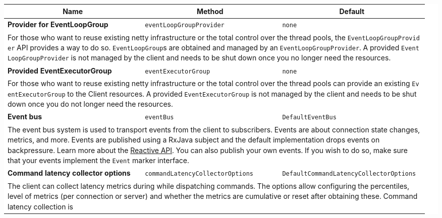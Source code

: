 <table style="width:97%;">
<colgroup>
<col style="width: 31%" />
<col style="width: 31%" />
<col style="width: 33%" />
</colgroup>
<thead>
<tr>
<th>Name</th>
<th>Method</th>
<th>Default</th>
</tr>
</thead>
<tbody>
<tr>
<td><strong>Provider for EventLoopGroup</strong></td>
<td><code>eventLoopGroupProvider</code></td>
<td><code>none</code></td>
</tr>
<tr>
<td colspan="3">For those who want to reuse existing netty infrastructure or the
total control over the thread pools, the
<code>EventLoopGroupProvider</code> API provides a way to do so.
<code>EventLoopGroup</code>s are obtained and managed by an
<code>EventLoopGroupProvider</code>. A provided
<code>EventLoopGroupProvider</code> is not managed by the client and
needs to be shut down once you no longer need the resources.</td>
</tr>
<tr>
<td><strong>Provided EventExecutorGroup</strong></td>
<td><code>eventExecutorGroup</code></td>
<td><code>none</code></td>
</tr>
<tr>
<td colspan="3">For those who want to reuse existing netty infrastructure or the
total control over the thread pools can provide an existing
<code>EventExecutorGroup</code> to the Client resources. A provided
<code>EventExecutorGroup</code> is not managed by the client and needs
to be shut down once you do not longer need the resources.</td>
</tr>
<tr>
<td><strong>Event bus</strong></td>
<td><code>eventBus</code></td>
<td><code>DefaultEventBus</code></td>
</tr>
<tr>
<td colspan="3">The event bus system is used to transport events from the client to
subscribers. Events are about connection state changes, metrics, and
more. Events are published using a RxJava subject and the default
implementation drops events on backpressure. Learn more about the <a href="user-guide/reactive-api.md">Reactive API</a>. You can also publish your own
events. If you wish to do so, make sure that your events implement the
<code>Event</code> marker interface.</td>
</tr>
<tr>
<td><strong>Command latency collector options</strong></td>
<td><code>commandLatencyCollectorOptions</code></td>
<td><code>DefaultCommandLatencyCollectorOptions</code></td>
</tr>
<tr>
<td colspan="3">The client can collect latency metrics during while dispatching
commands. The options allow configuring the percentiles, level of
metrics (per connection or server) and whether the metrics are
cumulative or reset after obtaining these. Command latency collection is